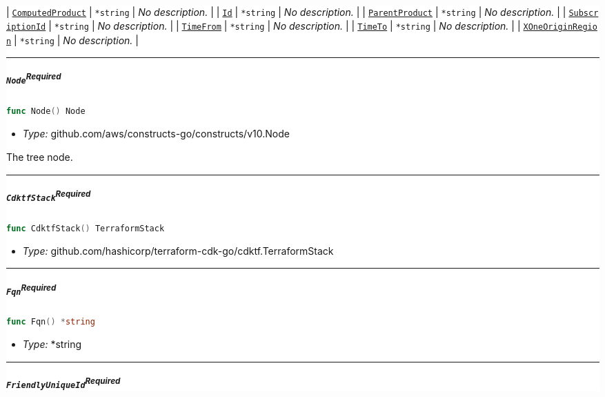 | <code><a href="#rhizo-co-terraform-provider-oci.dataOciOsubUsageComputedUsages.DataOciOsubUsageComputedUsages.property.computedProduct">ComputedProduct</a></code> | <code>*string</code> | *No description.* |
| <code><a href="#rhizo-co-terraform-provider-oci.dataOciOsubUsageComputedUsages.DataOciOsubUsageComputedUsages.property.id">Id</a></code> | <code>*string</code> | *No description.* |
| <code><a href="#rhizo-co-terraform-provider-oci.dataOciOsubUsageComputedUsages.DataOciOsubUsageComputedUsages.property.parentProduct">ParentProduct</a></code> | <code>*string</code> | *No description.* |
| <code><a href="#rhizo-co-terraform-provider-oci.dataOciOsubUsageComputedUsages.DataOciOsubUsageComputedUsages.property.subscriptionId">SubscriptionId</a></code> | <code>*string</code> | *No description.* |
| <code><a href="#rhizo-co-terraform-provider-oci.dataOciOsubUsageComputedUsages.DataOciOsubUsageComputedUsages.property.timeFrom">TimeFrom</a></code> | <code>*string</code> | *No description.* |
| <code><a href="#rhizo-co-terraform-provider-oci.dataOciOsubUsageComputedUsages.DataOciOsubUsageComputedUsages.property.timeTo">TimeTo</a></code> | <code>*string</code> | *No description.* |
| <code><a href="#rhizo-co-terraform-provider-oci.dataOciOsubUsageComputedUsages.DataOciOsubUsageComputedUsages.property.xOneOriginRegion">XOneOriginRegion</a></code> | <code>*string</code> | *No description.* |

---

##### `Node`<sup>Required</sup> <a name="Node" id="rhizo-co-terraform-provider-oci.dataOciOsubUsageComputedUsages.DataOciOsubUsageComputedUsages.property.node"></a>

```go
func Node() Node
```

- *Type:* github.com/aws/constructs-go/constructs/v10.Node

The tree node.

---

##### `CdktfStack`<sup>Required</sup> <a name="CdktfStack" id="rhizo-co-terraform-provider-oci.dataOciOsubUsageComputedUsages.DataOciOsubUsageComputedUsages.property.cdktfStack"></a>

```go
func CdktfStack() TerraformStack
```

- *Type:* github.com/hashicorp/terraform-cdk-go/cdktf.TerraformStack

---

##### `Fqn`<sup>Required</sup> <a name="Fqn" id="rhizo-co-terraform-provider-oci.dataOciOsubUsageComputedUsages.DataOciOsubUsageComputedUsages.property.fqn"></a>

```go
func Fqn() *string
```

- *Type:* *string

---

##### `FriendlyUniqueId`<sup>Required</sup> <a name="FriendlyUniqueId" id="rhizo-co-terraform-provider-oci.dataOciOsubUsageComputedUsages.DataOciOsubUsageComputedUsages.property.friendlyUniqueId"></a>
